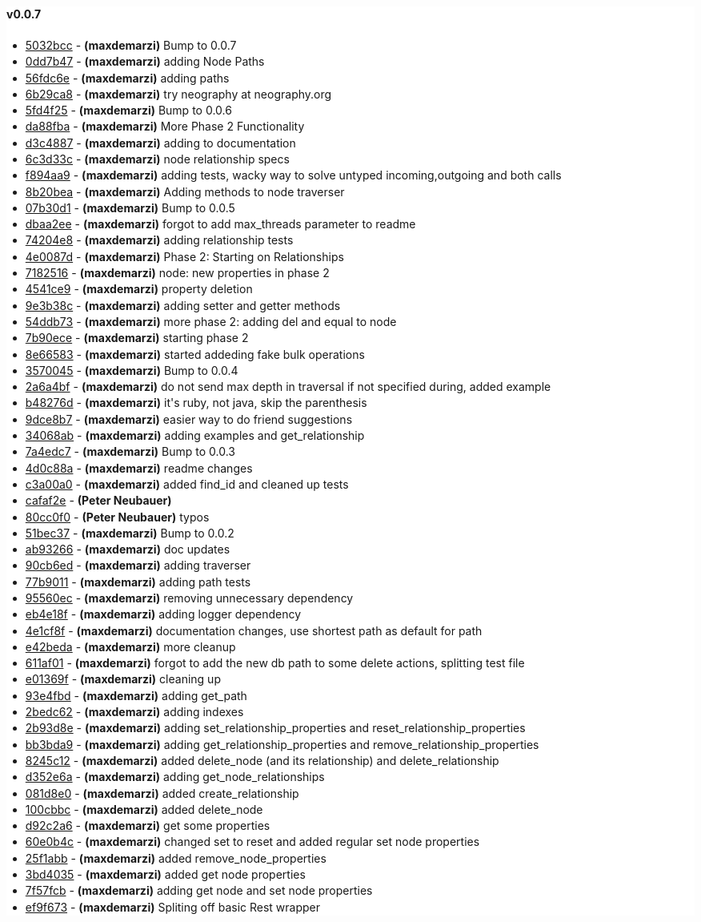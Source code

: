 #### v0.0.7
 * [5032bcc](../../commit/5032bcc) - __(maxdemarzi)__ Bump to 0.0.7
 * [0dd7b47](../../commit/0dd7b47) - __(maxdemarzi)__ adding Node Paths
 * [56fdc6e](../../commit/56fdc6e) - __(maxdemarzi)__ adding paths
 * [6b29ca8](../../commit/6b29ca8) - __(maxdemarzi)__ try neography at neography.org
 * [5fd4f25](../../commit/5fd4f25) - __(maxdemarzi)__ Bump to 0.0.6
 * [da88fba](../../commit/da88fba) - __(maxdemarzi)__ More Phase 2 Functionality
 * [d3c4887](../../commit/d3c4887) - __(maxdemarzi)__ adding to documentation
 * [6c3d33c](../../commit/6c3d33c) - __(maxdemarzi)__ node relationship specs
 * [f894aa9](../../commit/f894aa9) - __(maxdemarzi)__ adding tests, wacky way to solve untyped incoming,outgoing and both calls
 * [8b20bea](../../commit/8b20bea) - __(maxdemarzi)__ Adding methods to node traverser
 * [07b30d1](../../commit/07b30d1) - __(maxdemarzi)__ Bump to 0.0.5
 * [dbaa2ee](../../commit/dbaa2ee) - __(maxdemarzi)__ forgot to add max_threads parameter to readme
 * [74204e8](../../commit/74204e8) - __(maxdemarzi)__ adding relationship tests
 * [4e0087d](../../commit/4e0087d) - __(maxdemarzi)__ Phase 2: Starting on Relationships
 * [7182516](../../commit/7182516) - __(maxdemarzi)__ node: new properties in phase 2
 * [4541ce9](../../commit/4541ce9) - __(maxdemarzi)__ property deletion
 * [9e3b38c](../../commit/9e3b38c) - __(maxdemarzi)__ adding setter and getter methods
 * [54ddb73](../../commit/54ddb73) - __(maxdemarzi)__ more phase 2: adding del and equal to node
 * [7b90ece](../../commit/7b90ece) - __(maxdemarzi)__ starting phase 2
 * [8e66583](../../commit/8e66583) - __(maxdemarzi)__ started addeding fake bulk operations
 * [3570045](../../commit/3570045) - __(maxdemarzi)__ Bump to 0.0.4
 * [2a6a4bf](../../commit/2a6a4bf) - __(maxdemarzi)__ do not send max depth in traversal if not specified during, added example
 * [b48276d](../../commit/b48276d) - __(maxdemarzi)__ it's ruby, not java, skip the parenthesis
 * [9dce8b7](../../commit/9dce8b7) - __(maxdemarzi)__ easier way to do friend suggestions
 * [34068ab](../../commit/34068ab) - __(maxdemarzi)__ adding examples and get_relationship
 * [7a4edc7](../../commit/7a4edc7) - __(maxdemarzi)__ Bump to 0.0.3
 * [4d0c88a](../../commit/4d0c88a) - __(maxdemarzi)__ readme changes
 * [c3a00a0](../../commit/c3a00a0) - __(maxdemarzi)__ added find_id and cleaned up tests
 * [cafaf2e](../../commit/cafaf2e) - __(Peter Neubauer)__ 
 * [80cc0f0](../../commit/80cc0f0) - __(Peter Neubauer)__ typos
 * [51bec37](../../commit/51bec37) - __(maxdemarzi)__ Bump to 0.0.2
 * [ab93266](../../commit/ab93266) - __(maxdemarzi)__ doc updates
 * [90cb6ed](../../commit/90cb6ed) - __(maxdemarzi)__ adding traverser
 * [77b9011](../../commit/77b9011) - __(maxdemarzi)__ adding path tests
 * [95560ec](../../commit/95560ec) - __(maxdemarzi)__ removing unnecessary dependency
 * [eb4e18f](../../commit/eb4e18f) - __(maxdemarzi)__ adding logger dependency
 * [4e1cf8f](../../commit/4e1cf8f) - __(maxdemarzi)__ documentation changes, use shortest path as default for path
 * [e42beda](../../commit/e42beda) - __(maxdemarzi)__ more cleanup
 * [611af01](../../commit/611af01) - __(maxdemarzi)__ forgot to add the new db path to some delete actions, splitting test file
 * [e01369f](../../commit/e01369f) - __(maxdemarzi)__ cleaning up
 * [93e4fbd](../../commit/93e4fbd) - __(maxdemarzi)__ adding get_path
 * [2bedc62](../../commit/2bedc62) - __(maxdemarzi)__ adding indexes
 * [2b93d8e](../../commit/2b93d8e) - __(maxdemarzi)__ adding set_relationship_properties and reset_relationship_properties
 * [bb3bda9](../../commit/bb3bda9) - __(maxdemarzi)__ adding get_relationship_properties and remove_relationship_properties
 * [8245c12](../../commit/8245c12) - __(maxdemarzi)__ added delete_node (and its relationship) and delete_relationship
 * [d352e6a](../../commit/d352e6a) - __(maxdemarzi)__ adding get_node_relationships
 * [081d8e0](../../commit/081d8e0) - __(maxdemarzi)__ added create_relationship
 * [100cbbc](../../commit/100cbbc) - __(maxdemarzi)__ added delete_node
 * [d92c2a6](../../commit/d92c2a6) - __(maxdemarzi)__ get some properties
 * [60e0b4c](../../commit/60e0b4c) - __(maxdemarzi)__ changed set to reset and added regular set node properties
 * [25f1abb](../../commit/25f1abb) - __(maxdemarzi)__ added remove_node_properties
 * [3bd4035](../../commit/3bd4035) - __(maxdemarzi)__ added get node properties
 * [7f57fcb](../../commit/7f57fcb) - __(maxdemarzi)__ adding get node and set node properties
 * [ef9f673](../../commit/ef9f673) - __(maxdemarzi)__ Spliting off basic Rest wrapper